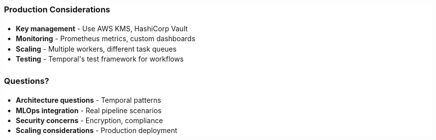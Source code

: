 ### Production Considerations
- **Key management** - Use AWS KMS, HashiCorp Vault
- **Monitoring** - Prometheus metrics, custom dashboards  
- **Scaling** - Multiple workers, different task queues
- **Testing** - Temporal's test framework for workflows

### Questions?
- **Architecture questions** - Temporal patterns
- **MLOps integration** - Real pipeline scenarios
- **Security concerns** - Encryption, compliance
- **Scaling considerations** - Production deployment